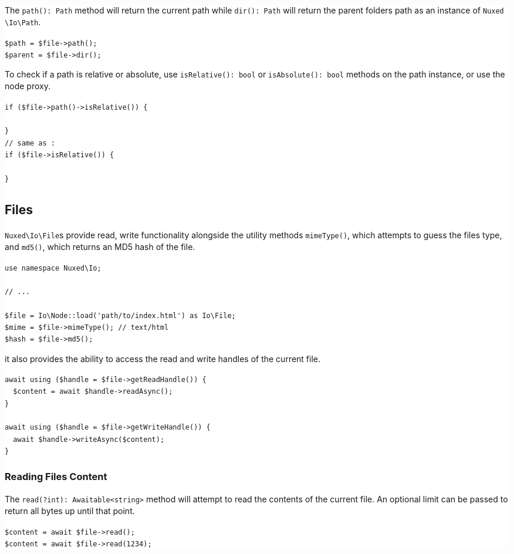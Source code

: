 The `path(): Path` method will return the current path while `dir(): Path` will return the parent folders path as an instance of `Nuxed\Io\Path`.

```hack
$path = $file->path();
$parent = $file->dir();
```

To check if a path is relative or absolute, use `isRelative(): bool` or `isAbsolute(): bool` methods on the path instance, or use the node proxy.

```hack
if ($file->path()->isRelative()) {

}
// same as :
if ($file->isRelative()) {

}
```

## Files

`Nuxed\Io\File`s provide read, write functionality alongside the utility methods `mimeType()`, which attempts to guess the files type, and `md5()`, which returns an MD5 hash of the file.

```hack
use namespace Nuxed\Io;

// ...

$file = Io\Node::load('path/to/index.html') as Io\File;
$mime = $file->mimeType(); // text/html
$hash = $file->md5();
```

it also provides the ability to access the read and write handles of the current file.

```hack
await using ($handle = $file->getReadHandle()) {
  $content = await $handle->readAsync();
}

await using ($handle = $file->getWriteHandle()) {
  await $handle->writeAsync($content);
}
```

### Reading Files Content

The `read(?int): Awaitable<string>` method will attempt to read the contents of the current file. An optional limit can be passed to return all bytes up until that point.

```hack
$content = await $file->read();
$content = await $file->read(1234);
```
